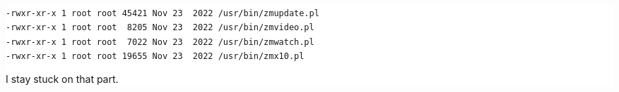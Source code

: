 ```shell
-rwxr-xr-x 1 root root 45421 Nov 23  2022 /usr/bin/zmupdate.pl
-rwxr-xr-x 1 root root  8205 Nov 23  2022 /usr/bin/zmvideo.pl
-rwxr-xr-x 1 root root  7022 Nov 23  2022 /usr/bin/zmwatch.pl
-rwxr-xr-x 1 root root 19655 Nov 23  2022 /usr/bin/zmx10.pl
```

I stay stuck on that part.
